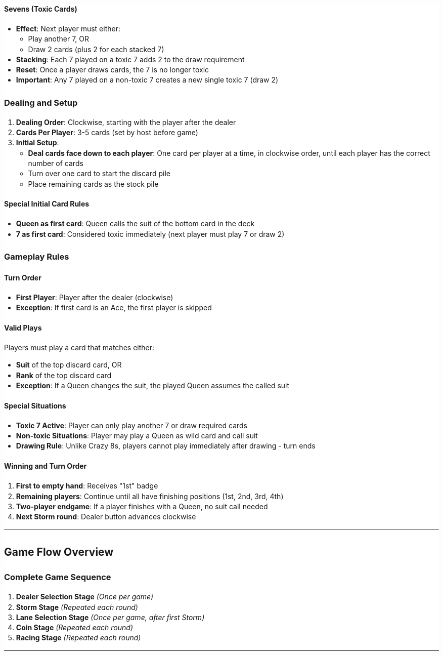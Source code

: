 #### Sevens (Toxic Cards)
- **Effect**: Next player must either:
  - Play another 7, OR
  - Draw 2 cards (plus 2 for each stacked 7)
- **Stacking**: Each 7 played on a toxic 7 adds 2 to the draw requirement
- **Reset**: Once a player draws cards, the 7 is no longer toxic
- **Important**: Any 7 played on a non-toxic 7 creates a new single toxic 7 (draw 2)

### Dealing and Setup

1. **Dealing Order**: Clockwise, starting with the player after the dealer
2. **Cards Per Player**: 3-5 cards (set by host before game)
3. **Initial Setup**:
   - **Deal cards face down to each player**: One card per player at a time, in clockwise order, until each player has the correct number of cards
   - Turn over one card to start the discard pile
   - Place remaining cards as the stock pile

#### Special Initial Card Rules
- **Queen as first card**: Queen calls the suit of the bottom card in the deck
- **7 as first card**: Considered toxic immediately (next player must play 7 or draw 2)

### Gameplay Rules

#### Turn Order
- **First Player**: Player after the dealer (clockwise)
- **Exception**: If first card is an Ace, the first player is skipped

#### Valid Plays
Players must play a card that matches either:
- **Suit** of the top discard card, OR
- **Rank** of the top discard card
- **Exception**: If a Queen changes the suit, the played Queen assumes the called suit

#### Special Situations
- **Toxic 7 Active**: Player can only play another 7 or draw required cards
- **Non-toxic Situations**: Player may play a Queen as wild card and call suit
- **Drawing Rule**: Unlike Crazy 8s, players cannot play immediately after drawing - turn ends

#### Winning and Turn Order
1. **First to empty hand**: Receives "1st" badge
2. **Remaining players**: Continue until all have finishing positions (1st, 2nd, 3rd, 4th)
3. **Two-player endgame**: If a player finishes with a Queen, no suit call needed
4. **Next Storm round**: Dealer button advances clockwise

---

## Game Flow Overview

### Complete Game Sequence
1. **Dealer Selection Stage** *(Once per game)*
2. **Storm Stage** *(Repeated each round)*
3. **Lane Selection Stage** *(Once per game, after first Storm)*
4. **Coin Stage** *(Repeated each round)*
5. **Racing Stage** *(Repeated each round)*

---